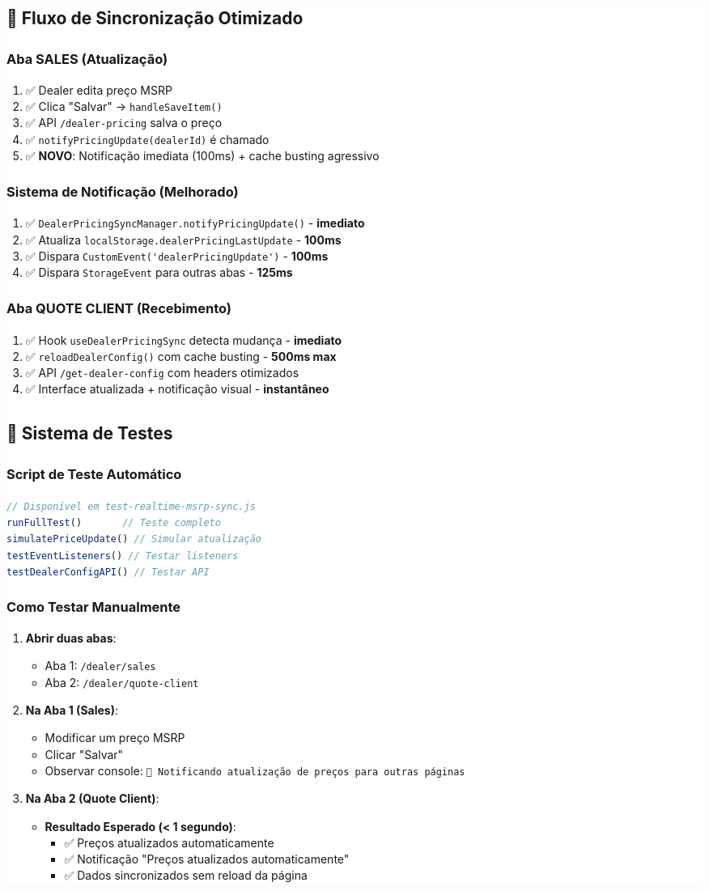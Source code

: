 ```javascript
```

## 🔄 **Fluxo de Sincronização Otimizado**

### **Aba SALES (Atualização)**
1. ✅ Dealer edita preço MSRP
2. ✅ Clica "Salvar" → `handleSaveItem()`
3. ✅ API `/dealer-pricing` salva o preço
4. ✅ `notifyPricingUpdate(dealerId)` é chamado
5. ✅ **NOVO**: Notificação imediata (100ms) + cache busting agressivo

### **Sistema de Notificação (Melhorado)**
1. ✅ `DealerPricingSyncManager.notifyPricingUpdate()` - **imediato**
2. ✅ Atualiza `localStorage.dealerPricingLastUpdate` - **100ms**
3. ✅ Dispara `CustomEvent('dealerPricingUpdate')` - **100ms**
4. ✅ Dispara `StorageEvent` para outras abas - **125ms**

### **Aba QUOTE CLIENT (Recebimento)**
1. ✅ Hook `useDealerPricingSync` detecta mudança - **imediato**
2. ✅ `reloadDealerConfig()` com cache busting - **500ms max**
3. ✅ API `/get-dealer-config` com headers otimizados
4. ✅ Interface atualizada + notificação visual - **instantâneo**

## 🧪 **Sistema de Testes**

### **Script de Teste Automático**
```javascript
// Disponível em test-realtime-msrp-sync.js
runFullTest()       // Teste completo
simulatePriceUpdate() // Simular atualização
testEventListeners() // Testar listeners
testDealerConfigAPI() // Testar API
```

### **Como Testar Manualmente**
1. **Abrir duas abas**: 
   - Aba 1: `/dealer/sales`
   - Aba 2: `/dealer/quote-client`

2. **Na Aba 1 (Sales)**:
   - Modificar um preço MSRP
   - Clicar "Salvar"
   - Observar console: `🔄 Notificando atualização de preços para outras páginas`

3. **Na Aba 2 (Quote Client)**:
   - **Resultado Esperado (< 1 segundo)**:
     - ✅ Preços atualizados automaticamente
     - ✅ Notificação "Preços atualizados automaticamente"
     - ✅ Dados sincronizados sem reload da página
